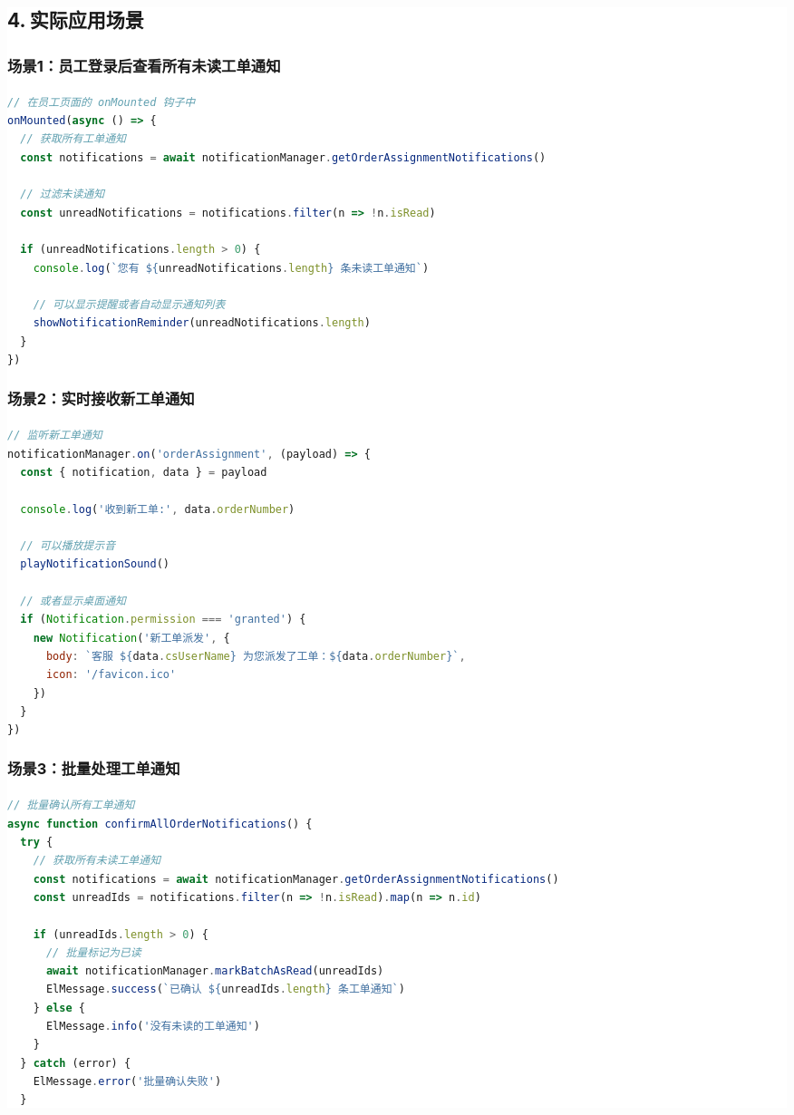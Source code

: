 ## 4. 实际应用场景

### 场景1：员工登录后查看所有未读工单通知

```javascript
// 在员工页面的 onMounted 钩子中
onMounted(async () => {
  // 获取所有工单通知
  const notifications = await notificationManager.getOrderAssignmentNotifications()
  
  // 过滤未读通知
  const unreadNotifications = notifications.filter(n => !n.isRead)
  
  if (unreadNotifications.length > 0) {
    console.log(`您有 ${unreadNotifications.length} 条未读工单通知`)
    
    // 可以显示提醒或者自动显示通知列表
    showNotificationReminder(unreadNotifications.length)
  }
})
```

### 场景2：实时接收新工单通知

```javascript
// 监听新工单通知
notificationManager.on('orderAssignment', (payload) => {
  const { notification, data } = payload
  
  console.log('收到新工单:', data.orderNumber)
  
  // 可以播放提示音
  playNotificationSound()
  
  // 或者显示桌面通知
  if (Notification.permission === 'granted') {
    new Notification('新工单派发', {
      body: `客服 ${data.csUserName} 为您派发了工单：${data.orderNumber}`,
      icon: '/favicon.ico'
    })
  }
})
```

### 场景3：批量处理工单通知

```javascript
// 批量确认所有工单通知
async function confirmAllOrderNotifications() {
  try {
    // 获取所有未读工单通知
    const notifications = await notificationManager.getOrderAssignmentNotifications()
    const unreadIds = notifications.filter(n => !n.isRead).map(n => n.id)
    
    if (unreadIds.length > 0) {
      // 批量标记为已读
      await notificationManager.markBatchAsRead(unreadIds)
      ElMessage.success(`已确认 ${unreadIds.length} 条工单通知`)
    } else {
      ElMessage.info('没有未读的工单通知')
    }
  } catch (error) {
    ElMessage.error('批量确认失败')
  }
```